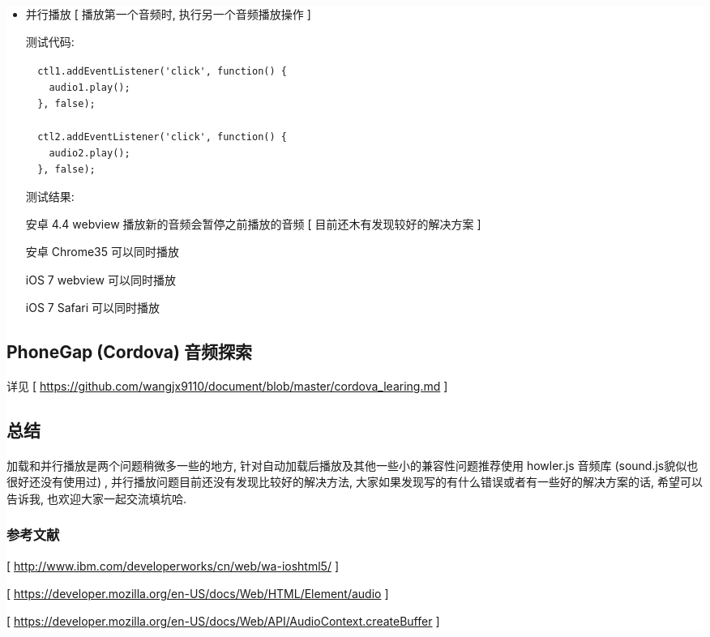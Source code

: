   * 并行播放 [ 播放第一个音频时, 执行另一个音频播放操作 ]

    测试代码: 
    ```
      ctl1.addEventListener('click', function() {
        audio1.play();
      }, false);

      ctl2.addEventListener('click', function() {
        audio2.play();
      }, false);
    ```

    测试结果:

    安卓 4.4 webview  播放新的音频会暂停之前播放的音频 [ 目前还木有发现较好的解决方案 ]

    安卓 Chrome35     可以同时播放

    iOS 7 webview     可以同时播放

    iOS 7 Safari      可以同时播放   

## PhoneGap (Cordova) 音频探索
  
  详见 [ https://github.com/wangjx9110/document/blob/master/cordova_learing.md ]

## 总结

  加载和并行播放是两个问题稍微多一些的地方, 针对自动加载后播放及其他一些小的兼容性问题推荐使用 howler.js 音频库 (sound.js貌似也很好还没有使用过) , 
  并行播放问题目前还没有发现比较好的解决方法, 大家如果发现写的有什么错误或者有一些好的解决方案的话, 希望可以告诉我, 也欢迎大家一起交流填坑哈.

### 参考文献

[ http://www.ibm.com/developerworks/cn/web/wa-ioshtml5/ ]

[ https://developer.mozilla.org/en-US/docs/Web/HTML/Element/audio ]

[ https://developer.mozilla.org/en-US/docs/Web/API/AudioContext.createBuffer ]
